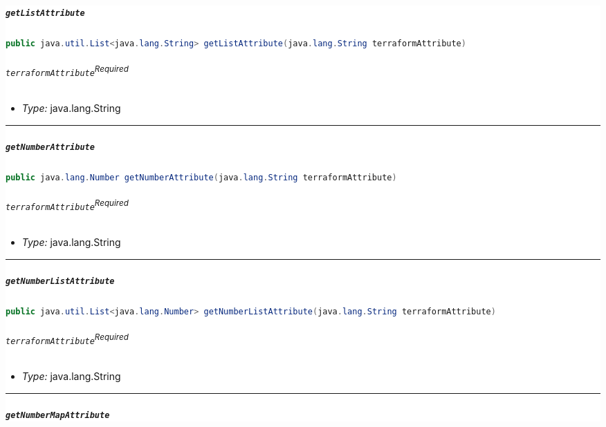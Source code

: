##### `getListAttribute` <a name="getListAttribute" id="@cdktf/provider-hcp.consulClusterRootToken.ConsulClusterRootTokenTimeoutsOutputReference.getListAttribute"></a>

```java
public java.util.List<java.lang.String> getListAttribute(java.lang.String terraformAttribute)
```

###### `terraformAttribute`<sup>Required</sup> <a name="terraformAttribute" id="@cdktf/provider-hcp.consulClusterRootToken.ConsulClusterRootTokenTimeoutsOutputReference.getListAttribute.parameter.terraformAttribute"></a>

- *Type:* java.lang.String

---

##### `getNumberAttribute` <a name="getNumberAttribute" id="@cdktf/provider-hcp.consulClusterRootToken.ConsulClusterRootTokenTimeoutsOutputReference.getNumberAttribute"></a>

```java
public java.lang.Number getNumberAttribute(java.lang.String terraformAttribute)
```

###### `terraformAttribute`<sup>Required</sup> <a name="terraformAttribute" id="@cdktf/provider-hcp.consulClusterRootToken.ConsulClusterRootTokenTimeoutsOutputReference.getNumberAttribute.parameter.terraformAttribute"></a>

- *Type:* java.lang.String

---

##### `getNumberListAttribute` <a name="getNumberListAttribute" id="@cdktf/provider-hcp.consulClusterRootToken.ConsulClusterRootTokenTimeoutsOutputReference.getNumberListAttribute"></a>

```java
public java.util.List<java.lang.Number> getNumberListAttribute(java.lang.String terraformAttribute)
```

###### `terraformAttribute`<sup>Required</sup> <a name="terraformAttribute" id="@cdktf/provider-hcp.consulClusterRootToken.ConsulClusterRootTokenTimeoutsOutputReference.getNumberListAttribute.parameter.terraformAttribute"></a>

- *Type:* java.lang.String

---

##### `getNumberMapAttribute` <a name="getNumberMapAttribute" id="@cdktf/provider-hcp.consulClusterRootToken.ConsulClusterRootTokenTimeoutsOutputReference.getNumberMapAttribute"></a>

